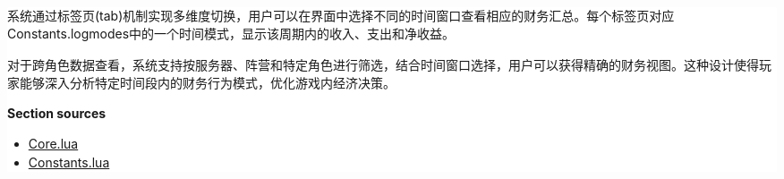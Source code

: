系统通过标签页(tab)机制实现多维度切换，用户可以在界面中选择不同的时间窗口查看相应的财务汇总。每个标签页对应Constants.logmodes中的一个时间模式，显示该周期内的收入、支出和净收益。

对于跨角色数据查看，系统支持按服务器、阵营和特定角色进行筛选，结合时间窗口选择，用户可以获得精确的财务视图。这种设计使得玩家能够深入分析特定时间段内的财务行为模式，优化游戏内经济决策。

**Section sources**
- [Core.lua](file://Core/Core.lua#L1600-L2000)
- [Constants.lua](file://Core/Constants.lua#L150-L170)